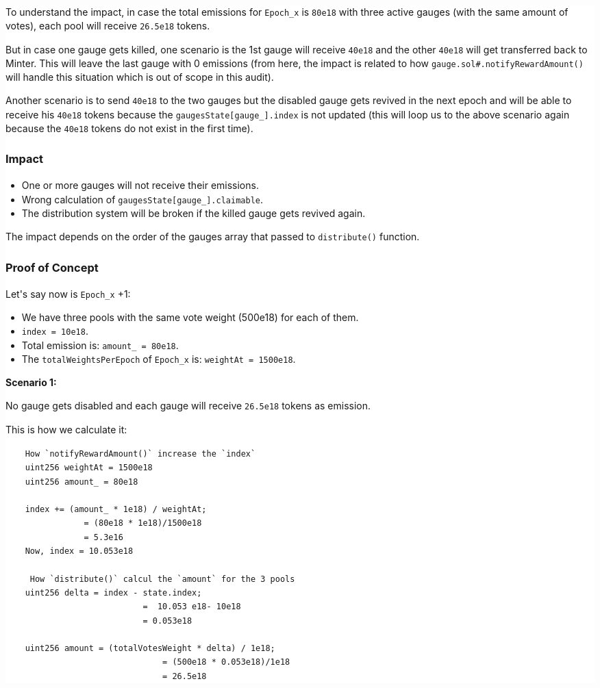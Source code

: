 To understand the impact, in case the total emissions for `Epoch_x` is `80e18` with three active gauges (with the same amount of votes), each pool will receive `26.5e18` tokens.

But in case one gauge gets killed, one scenario is the 1st gauge will receive `40e18` and the other `40e18` will get transferred back to Minter. This will leave the last gauge with 0 emissions (from here, the impact is related to how `gauge.sol#.notifyRewardAmount()` will handle this situation which is out of scope in this audit).

Another scenario is to send `40e18` to the two gauges but the disabled gauge gets revived in the next epoch and will be able to receive his `40e18` tokens because the `gaugesState[gauge_].index` is not updated (this will loop us to the above scenario again because the `40e18` tokens do not exist in the first time).

### Impact

- One or more gauges will not receive their emissions.
- Wrong calculation of `gaugesState[gauge_].claimable`.
- The distribution system will be broken if the killed gauge gets revived again.

The impact depends on the order of the gauges array that passed to `distribute()` function.

### Proof of Concept

Let's say now is `Epoch_x` +1:

- We have three pools with the same vote weight (500e18) for each of them.
- `index = 10e18`.
- Total emission is: `amount_ = 80e18`.
- The `totalWeightsPerEpoch` of `Epoch_x` is: `weightAt = 1500e18`.

**Scenario 1:** 

No gauge gets disabled and each gauge will receive `26.5e18` tokens as emission.

This is how we calculate it:

```
    How `notifyRewardAmount()` increase the `index`
    uint256 weightAt = 1500e18
    uint256 amount_ = 80e18

    index += (amount_ * 1e18) / weightAt;
                = (80e18 * 1e18)/1500e18
                = 5.3e16
    Now, index = 10.053e18

     How `distribute()` calcul the `amount` for the 3 pools
    uint256 delta = index - state.index;
                            =  10.053 e18- 10e18
                            = 0.053e18  

    uint256 amount = (totalVotesWeight * delta) / 1e18;
                                = (500e18 * 0.053e18)/1e18
                                = 26.5e18
```
